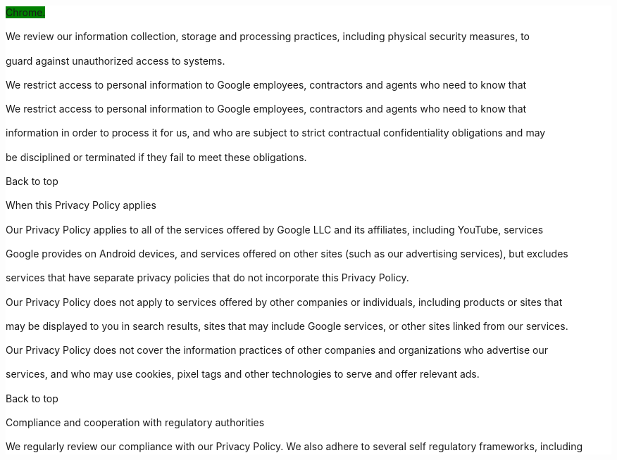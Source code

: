 
<span style="background-color: green;">
Chrome.


</span>We review our information collection, storage and processing practices, including physical security measures, to


guard against unauthorized access to systems.<span style="background-color: red;">


We restrict access to personal information to Google employees, contractors and agents who need to know that
</span>


We restrict access to personal information to Google employees, contractors and agents who need to know that


information in order to process it for us, and who are subject to strict contractual confidentiality obligations and may


be disciplined or terminated if they fail to meet these obligations.


Back to top


When this Privacy Policy applies


Our Privacy Policy applies to all of the services offered by Google LLC and its affiliates, including YouTube, services


Google provides on Android devices, and services offered on other sites (such as our advertising services), but excludes


services that have separate privacy policies that do not incorporate this Privacy Policy.


Our Privacy Policy does not apply to services offered by other companies or individuals, including products or sites that


may be displayed to you in search results, sites that may include Google services, or other sites linked from our services.


Our Privacy Policy does not cover the information practices of other companies and organizations who advertise our


services, and who may use cookies, pixel tags and other technologies to serve and offer relevant ads.


Back to top


Compliance and cooperation with regulatory authorities


We regularly review our compliance with our Privacy Policy. We also adhere to several self regulatory frameworks, including
